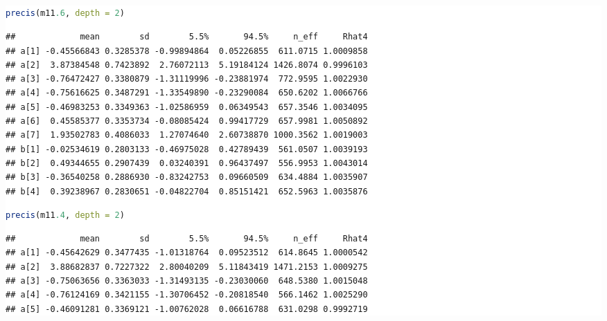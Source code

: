 
``` r
precis(m11.6, depth = 2)
```

    ##             mean        sd        5.5%       94.5%     n_eff     Rhat4
    ## a[1] -0.45566843 0.3285378 -0.99894864  0.05226855  611.0715 1.0009858
    ## a[2]  3.87384548 0.7423892  2.76072113  5.19184124 1426.8074 0.9996103
    ## a[3] -0.76472427 0.3380879 -1.31119996 -0.23881974  772.9595 1.0022930
    ## a[4] -0.75616625 0.3487291 -1.33549890 -0.23290084  650.6202 1.0066766
    ## a[5] -0.46983253 0.3349363 -1.02586959  0.06349543  657.3546 1.0034095
    ## a[6]  0.45585377 0.3353734 -0.08085424  0.99417729  657.9981 1.0050892
    ## a[7]  1.93502783 0.4086033  1.27074640  2.60738870 1000.3562 1.0019003
    ## b[1] -0.02534619 0.2803133 -0.46975028  0.42789439  561.0507 1.0039193
    ## b[2]  0.49344655 0.2907439  0.03240391  0.96437497  556.9953 1.0043014
    ## b[3] -0.36540258 0.2886930 -0.83242753  0.09660509  634.4884 1.0035907
    ## b[4]  0.39238967 0.2830651 -0.04822704  0.85151421  652.5963 1.0035876

``` r
precis(m11.4, depth = 2)
```

    ##             mean        sd        5.5%       94.5%     n_eff     Rhat4
    ## a[1] -0.45642629 0.3477435 -1.01318764  0.09523512  614.8645 1.0000542
    ## a[2]  3.88682837 0.7227322  2.80040209  5.11843419 1471.2153 1.0009275
    ## a[3] -0.75063656 0.3363033 -1.31493135 -0.23030060  648.5380 1.0015048
    ## a[4] -0.76124169 0.3421155 -1.30706452 -0.20818540  566.1462 1.0025290
    ## a[5] -0.46091281 0.3369121 -1.00762028  0.06616788  631.0298 0.9992719